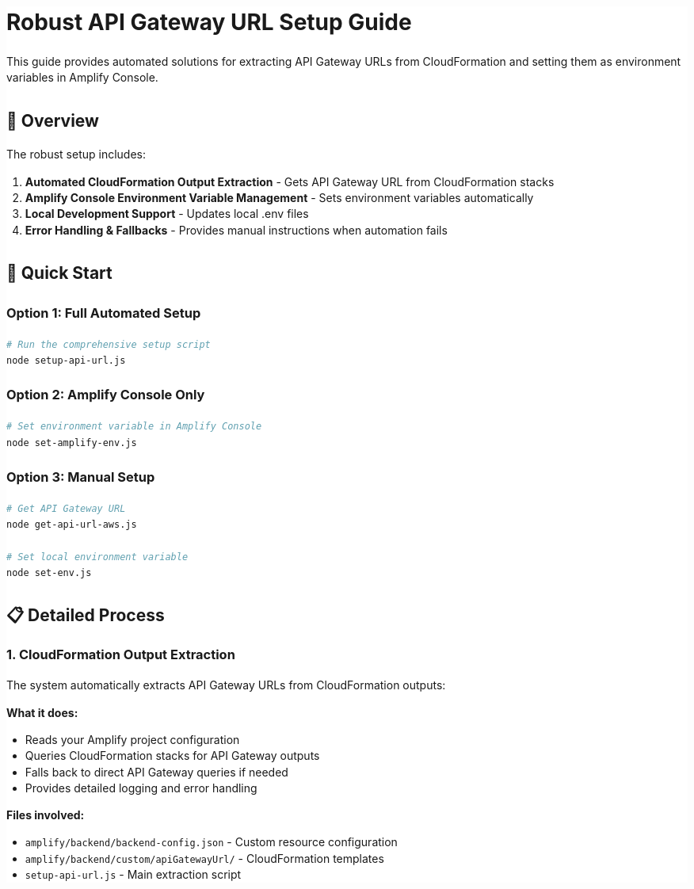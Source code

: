 # Robust API Gateway URL Setup Guide

This guide provides automated solutions for extracting API Gateway URLs from CloudFormation and setting them as environment variables in Amplify Console.

## 🎯 Overview

The robust setup includes:
1. **Automated CloudFormation Output Extraction** - Gets API Gateway URL from CloudFormation stacks
2. **Amplify Console Environment Variable Management** - Sets environment variables automatically
3. **Local Development Support** - Updates local .env files
4. **Error Handling & Fallbacks** - Provides manual instructions when automation fails

## 🚀 Quick Start

### Option 1: Full Automated Setup
```bash
# Run the comprehensive setup script
node setup-api-url.js
```

### Option 2: Amplify Console Only
```bash
# Set environment variable in Amplify Console
node set-amplify-env.js
```

### Option 3: Manual Setup
```bash
# Get API Gateway URL
node get-api-url-aws.js

# Set local environment variable
node set-env.js
```

## 📋 Detailed Process

### 1. CloudFormation Output Extraction

The system automatically extracts API Gateway URLs from CloudFormation outputs:

**What it does:**
- Reads your Amplify project configuration
- Queries CloudFormation stacks for API Gateway outputs
- Falls back to direct API Gateway queries if needed
- Provides detailed logging and error handling

**Files involved:**
- `amplify/backend/backend-config.json` - Custom resource configuration
- `amplify/backend/custom/apiGatewayUrl/` - CloudFormation templates
- `setup-api-url.js` - Main extraction script
